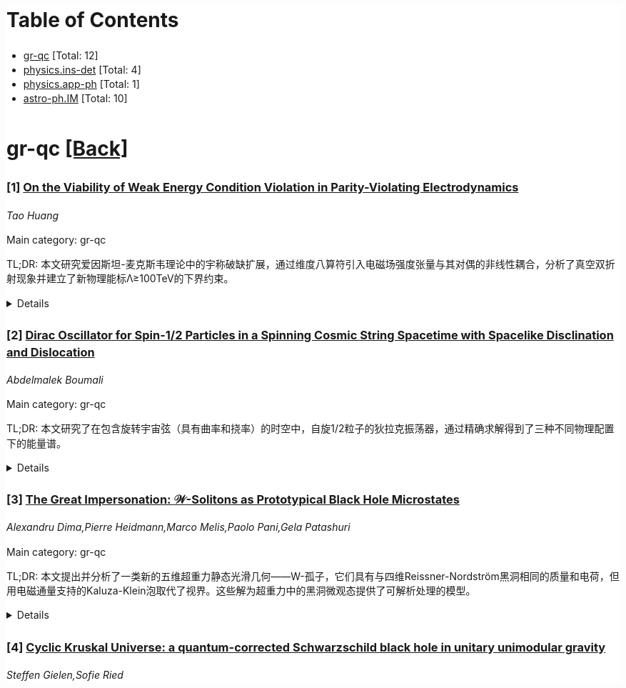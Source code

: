 <div id=toc></div>

# Table of Contents

- [gr-qc](#gr-qc) [Total: 12]
- [physics.ins-det](#physics.ins-det) [Total: 4]
- [physics.app-ph](#physics.app-ph) [Total: 1]
- [astro-ph.IM](#astro-ph.IM) [Total: 10]


<div id='gr-qc'></div>

# gr-qc [[Back]](#toc)

### [1] [On the Viability of Weak Energy Condition Violation in Parity-Violating Electrodynamics](https://arxiv.org/abs/2509.18188)
*Tao Huang*

Main category: gr-qc

TL;DR: 本文研究爱因斯坦-麦克斯韦理论中的宇称破缺扩展，通过维度八算符引入电磁场强度张量与其对偶的非线性耦合，分析了真空双折射现象并建立了新物理能标Λ≥100TeV的下界约束。


<details><summary>Details</summary></details>


### [2] [Dirac Oscillator for Spin-1/2 Particles in a Spinning Cosmic String Spacetime with Spacelike Disclination and Dislocation](https://arxiv.org/abs/2509.18197)
*Abdelmalek Boumali*

Main category: gr-qc

TL;DR: 本文研究了在包含旋转宇宙弦（具有曲率和挠率）的时空中，自旋1/2粒子的狄拉克振荡器，通过精确求解得到了三种不同物理配置下的能量谱。


<details><summary>Details</summary></details>


### [3] [The Great Impersonation: $\mathcal{W}$-Solitons as Prototypical Black Hole Microstates](https://arxiv.org/abs/2509.18245)
*Alexandru Dima,Pierre Heidmann,Marco Melis,Paolo Pani,Gela Patashuri*

Main category: gr-qc

TL;DR: 本文提出并分析了一类新的五维超重力静态光滑几何——W-孤子，它们具有与四维Reissner-Nordström黑洞相同的质量和电荷，但用电磁通量支持的Kaluza-Klein泡取代了视界。这些解为超重力中的黑洞微观态提供了可解析处理的模型。


<details><summary>Details</summary></details>


### [4] [Cyclic Kruskal Universe: a quantum-corrected Schwarzschild black hole in unitary unimodular gravity](https://arxiv.org/abs/2509.18273)
*Steffen Gielen,Sofie Ried*

